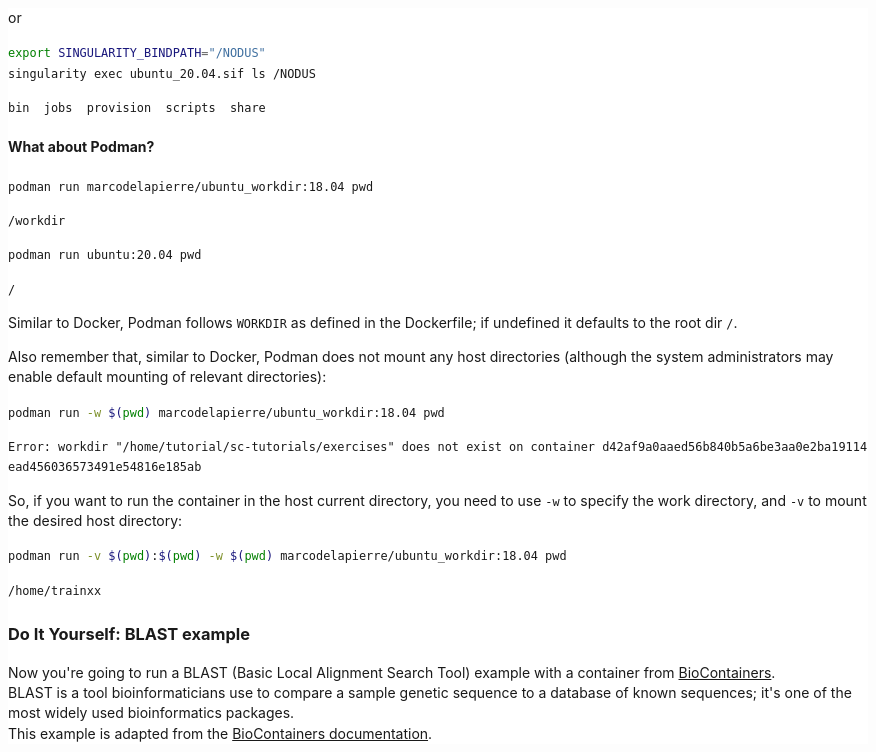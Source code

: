 or 

```bash
export SINGULARITY_BINDPATH="/NODUS"
singularity exec ubuntu_20.04.sif ls /NODUS
```
```output
bin  jobs  provision  scripts  share
```


#### What about Podman?

```bash
podman run marcodelapierre/ubuntu_workdir:18.04 pwd
```
```output
/workdir
```

```bash
podman run ubuntu:20.04 pwd
```
```output
/
```

Similar to Docker, Podman follows `WORKDIR` as defined in the Dockerfile;  if undefined it defaults to the root dir `/`.

Also remember that, similar to Docker, Podman does not mount any host directories (although the system administrators may enable default mounting of relevant directories):

```bash
podman run -w $(pwd) marcodelapierre/ubuntu_workdir:18.04 pwd
```
```output
Error: workdir "/home/tutorial/sc-tutorials/exercises" does not exist on container d42af9a0aaed56b840b5a6be3aa0e2ba19114ead456036573491e54816e185ab
```

So, if you want to run the container in the host current directory, you need to use `-w` to specify the work directory, and `-v` to mount the desired host directory:

```bash
podman run -v $(pwd):$(pwd) -w $(pwd) marcodelapierre/ubuntu_workdir:18.04 pwd
```
```output
/home/trainxx
```


### Do It Yourself: BLAST example

Now you're going to run a BLAST (Basic Local Alignment Search Tool) example with a container from [BioContainers](https://biocontainers.pro).  
BLAST is a tool bioinformaticians use to compare a sample genetic sequence to a database of known sequences; it's one of the most widely used bioinformatics packages.  
This example is adapted from the [BioContainers documentation](https://biocontainers-edu.readthedocs.io/en/latest/running_example.html).
